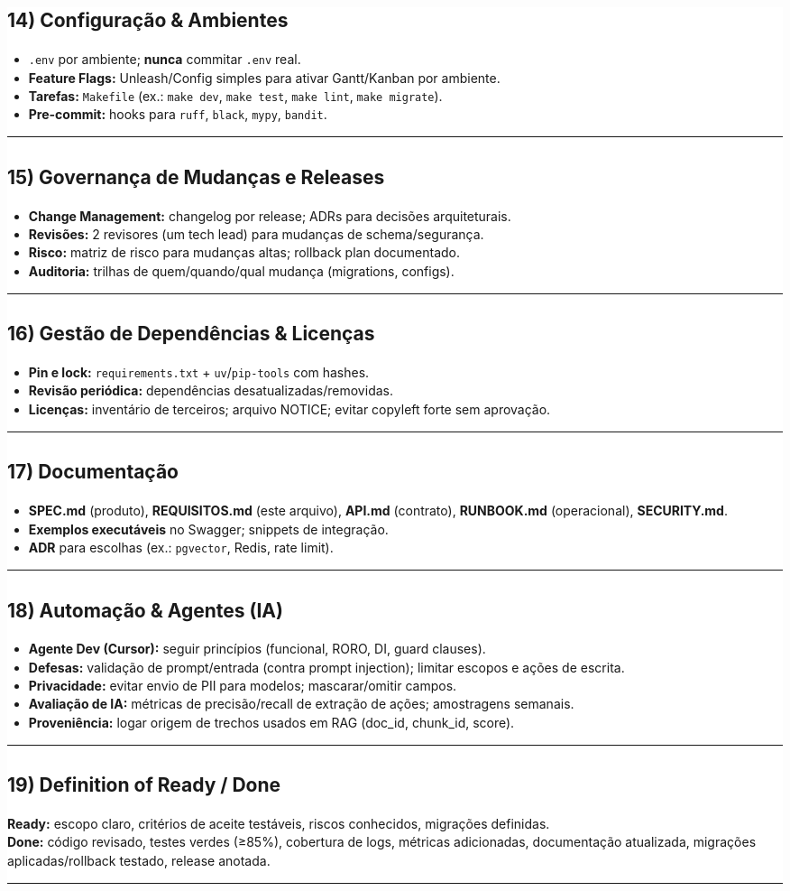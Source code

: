 
## 14) Configuração & Ambientes

- `.env` por ambiente; **nunca** commitar `.env` real.  
- **Feature Flags:** Unleash/Config simples para ativar Gantt/Kanban por ambiente.  
- **Tarefas:** `Makefile` (ex.: `make dev`, `make test`, `make lint`, `make migrate`).  
- **Pre-commit:** hooks para `ruff`, `black`, `mypy`, `bandit`.

---

## 15) Governança de Mudanças e Releases

- **Change Management:** changelog por release; ADRs para decisões arquiteturais.  
- **Revisões:** 2 revisores (um tech lead) para mudanças de schema/segurança.  
- **Risco:** matriz de risco para mudanças altas; rollback plan documentado.  
- **Auditoria:** trilhas de quem/quando/qual mudança (migrations, configs).

---

## 16) Gestão de Dependências & Licenças

- **Pin e lock:** `requirements.txt` + `uv`/`pip-tools` com hashes.  
- **Revisão periódica:** dependências desatualizadas/removidas.  
- **Licenças:** inventário de terceiros; arquivo NOTICE; evitar copyleft forte sem aprovação.

---

## 17) Documentação

- **SPEC.md** (produto), **REQUISITOS.md** (este arquivo), **API.md** (contrato), **RUNBOOK.md** (operacional), **SECURITY.md**.  
- **Exemplos executáveis** no Swagger; snippets de integração.  
- **ADR** para escolhas (ex.: `pgvector`, Redis, rate limit).

---

## 18) Automação & Agentes (IA)

- **Agente Dev (Cursor):** seguir princípios (funcional, RORO, DI, guard clauses).  
- **Defesas:** validação de prompt/entrada (contra prompt injection); limitar escopos e ações de escrita.  
- **Privacidade:** evitar envio de PII para modelos; mascarar/omitir campos.  
- **Avaliação de IA:** métricas de precisão/recall de extração de ações; amostragens semanais.  
- **Proveniência:** logar origem de trechos usados em RAG (doc_id, chunk_id, score).

---

## 19) Definition of Ready / Done

**Ready:** escopo claro, critérios de aceite testáveis, riscos conhecidos, migrações definidas.  
**Done:** código revisado, testes verdes (≥85%), cobertura de logs, métricas adicionadas, documentação atualizada, migrações aplicadas/rollback testado, release anotada.

---